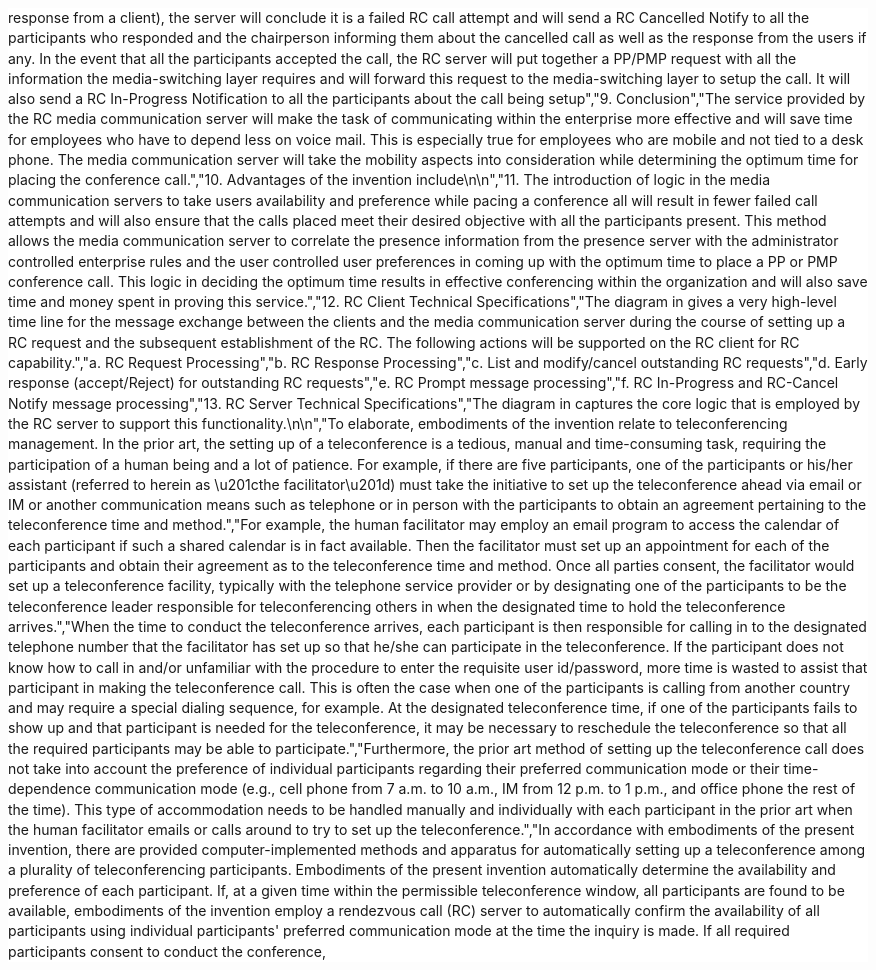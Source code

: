 response from a client), the server will conclude it is a failed RC call attempt and will send a RC Cancelled Notify to all the participants who responded and the chairperson informing them about the cancelled call as well as the response from the users if any. In the event that all the participants accepted the call, the RC server will put together a PP\/PMP request with all the information the media-switching layer requires and will forward this request to the media-switching layer to setup the call. It will also send a RC In-Progress Notification to all the participants about the call being setup","9. Conclusion","The service provided by the RC media communication server will make the task of communicating within the enterprise more effective and will save time for employees who have to depend less on voice mail. This is especially true for employees who are mobile and not tied to a desk phone. The media communication server will take the mobility aspects into consideration while determining the optimum time for placing the conference call.","10. Advantages of the invention include\n\n","11. The introduction of logic in the media communication servers to take users availability and preference while pacing a conference all will result in fewer failed call attempts and will also ensure that the calls placed meet their desired objective with all the participants present. This method allows the media communication server to correlate the presence information from the presence server with the administrator controlled enterprise rules and the user controlled user preferences in coming up with the optimum time to place a PP or PMP conference call. This logic in deciding the optimum time results in effective conferencing within the organization and will also save time and money spent in proving this service.","12. RC Client Technical Specifications","The diagram in  gives a very high-level time line for the message exchange between the clients and the media communication server during the course of setting up a RC request and the subsequent establishment of the RC. The following actions will be supported on the RC client for RC capability.","a. RC Request Processing","b. RC Response Processing","c. List and modify\/cancel outstanding RC requests","d. Early response (accept\/Reject) for outstanding RC requests","e. RC Prompt message processing","f. RC In-Progress and RC-Cancel Notify message processing","13. RC Server Technical Specifications","The diagram in  captures the core logic that is employed by the RC server to support this functionality.\n\n","To elaborate, embodiments of the invention relate to teleconferencing management. In the prior art, the setting up of a teleconference is a tedious, manual and time-consuming task, requiring the participation of a human being and a lot of patience. For example, if there are five participants, one of the participants or his\/her assistant (referred to herein as \u201cthe facilitator\u201d) must take the initiative to set up the teleconference ahead via email or IM or another communication means such as telephone or in person with the participants to obtain an agreement pertaining to the teleconference time and method.","For example, the human facilitator may employ an email program to access the calendar of each participant if such a shared calendar is in fact available. Then the facilitator must set up an appointment for each of the participants and obtain their agreement as to the teleconference time and method. Once all parties consent, the facilitator would set up a teleconference facility, typically with the telephone service provider or by designating one of the participants to be the teleconference leader responsible for teleconferencing others in when the designated time to hold the teleconference arrives.","When the time to conduct the teleconference arrives, each participant is then responsible for calling in to the designated telephone number that the facilitator has set up so that he\/she can participate in the teleconference. If the participant does not know how to call in and\/or unfamiliar with the procedure to enter the requisite user id\/password, more time is wasted to assist that participant in making the teleconference call. This is often the case when one of the participants is calling from another country and may require a special dialing sequence, for example. At the designated teleconference time, if one of the participants fails to show up and that participant is needed for the teleconference, it may be necessary to reschedule the teleconference so that all the required participants may be able to participate.","Furthermore, the prior art method of setting up the teleconference call does not take into account the preference of individual participants regarding their preferred communication mode or their time-dependence communication mode (e.g., cell phone from 7 a.m. to 10 a.m., IM from 12 p.m. to 1 p.m., and office phone the rest of the time). This type of accommodation needs to be handled manually and individually with each participant in the prior art when the human facilitator emails or calls around to try to set up the teleconference.","In accordance with embodiments of the present invention, there are provided computer-implemented methods and apparatus for automatically setting up a teleconference among a plurality of teleconferencing participants. Embodiments of the present invention automatically determine the availability and preference of each participant. If, at a given time within the permissible teleconference window, all participants are found to be available, embodiments of the invention employ a rendezvous call (RC) server to automatically confirm the availability of all participants using individual participants' preferred communication mode at the time the inquiry is made. If all required participants consent to conduct the conference,